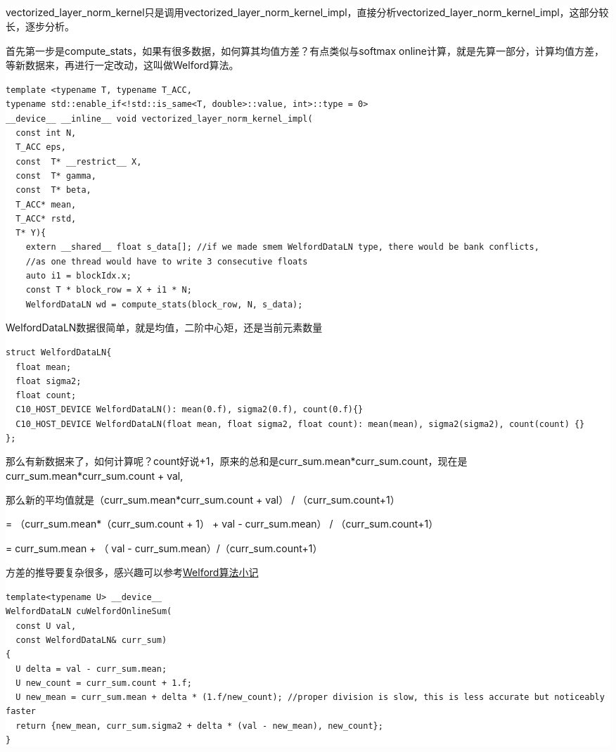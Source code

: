 vectorized\_layer\_norm\_kernel只是调用vectorized\_layer\_norm\_kernel\_impl，直接分析vectorized\_layer\_norm\_kernel\_impl，这部分较长，逐步分析。

首先第一步是compute\_stats，如果有很多数据，如何算其均值方差？有点类似与softmax online计算，就是先算一部分，计算均值方差，等新数据来，再进行一定改动，这叫做Welford算法。

```text
template <typename T, typename T_ACC,
typename std::enable_if<!std::is_same<T, double>::value, int>::type = 0>
__device__ __inline__ void vectorized_layer_norm_kernel_impl(
  const int N,
  T_ACC eps,
  const  T* __restrict__ X,
  const  T* gamma,
  const  T* beta,
  T_ACC* mean,
  T_ACC* rstd,
  T* Y){
    extern __shared__ float s_data[]; //if we made smem WelfordDataLN type, there would be bank conflicts,
    //as one thread would have to write 3 consecutive floats
    auto i1 = blockIdx.x;
    const T * block_row = X + i1 * N;
    WelfordDataLN wd = compute_stats(block_row, N, s_data);
```

WelfordDataLN数据很简单，就是均值，二阶中心矩，还是当前元素数量

```text
struct WelfordDataLN{
  float mean;
  float sigma2;
  float count;
  C10_HOST_DEVICE WelfordDataLN(): mean(0.f), sigma2(0.f), count(0.f){}
  C10_HOST_DEVICE WelfordDataLN(float mean, float sigma2, float count): mean(mean), sigma2(sigma2), count(count) {}
};
```

那么有新数据来了，如何计算呢？count好说+1，原来的总和是curr\_sum.mean\*curr\_sum.count，现在是curr\_sum.mean\*curr\_sum.count + val,

那么新的平均值就是（curr\_sum.mean\*curr\_sum.count + val） / （curr\_sum.count+1）

\= （curr\_sum.mean\*（curr\_sum.count + 1） + val - curr\_sum.mean） / （curr\_sum.count+1）

\= curr\_sum.mean + （ val - curr\_sum.mean）/（curr\_sum.count+1）

方差的推导要复杂很多，感兴趣可以参考[Welford算法小记](https://zhuanlan.zhihu.com/p/408474710)

```text
template<typename U> __device__
WelfordDataLN cuWelfordOnlineSum(
  const U val,
  const WelfordDataLN& curr_sum)
{
  U delta = val - curr_sum.mean;
  U new_count = curr_sum.count + 1.f;
  U new_mean = curr_sum.mean + delta * (1.f/new_count); //proper division is slow, this is less accurate but noticeably faster
  return {new_mean, curr_sum.sigma2 + delta * (val - new_mean), new_count};
}
```
